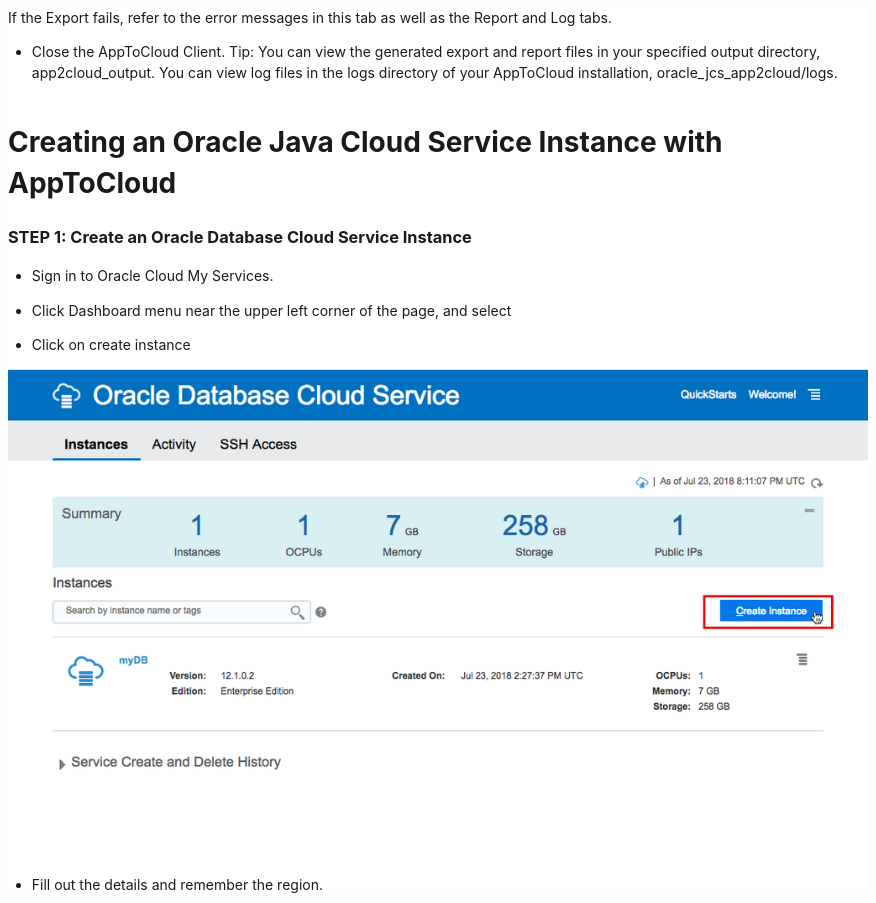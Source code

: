 If the Export fails, refer to the error messages in this tab as well as the Report and Log tabs.

- Close the AppToCloud Client.
Tip: You can view the generated export and report files in your specified output directory, app2cloud_output. You can view log files in the logs directory of your AppToCloud installation, oracle_jcs_app2cloud/logs.

# Creating an Oracle Java Cloud Service Instance with AppToCloud

### **STEP 1**: Create an Oracle Database Cloud Service Instance

- Sign in to Oracle Cloud My Services.
- Click  Dashboard menu near the upper left corner of the page, and select
  
- Click on create instance

 ![](images/300/DB/1.png)

- Fill out the details and remember the region.
